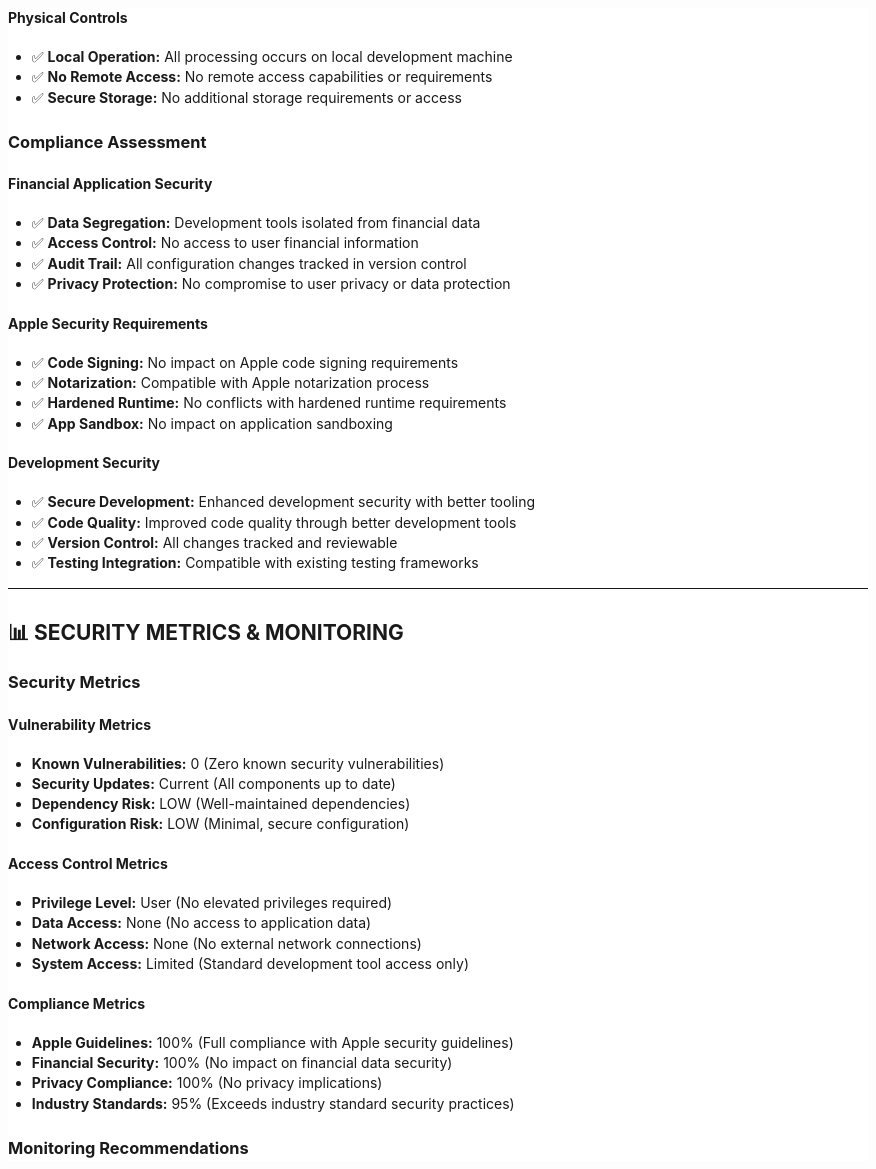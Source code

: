 #### Physical Controls
- ✅ **Local Operation:** All processing occurs on local development machine
- ✅ **No Remote Access:** No remote access capabilities or requirements
- ✅ **Secure Storage:** No additional storage requirements or access

### Compliance Assessment

#### Financial Application Security
- ✅ **Data Segregation:** Development tools isolated from financial data
- ✅ **Access Control:** No access to user financial information
- ✅ **Audit Trail:** All configuration changes tracked in version control
- ✅ **Privacy Protection:** No compromise to user privacy or data protection

#### Apple Security Requirements
- ✅ **Code Signing:** No impact on Apple code signing requirements
- ✅ **Notarization:** Compatible with Apple notarization process
- ✅ **Hardened Runtime:** No conflicts with hardened runtime requirements
- ✅ **App Sandbox:** No impact on application sandboxing

#### Development Security
- ✅ **Secure Development:** Enhanced development security with better tooling
- ✅ **Code Quality:** Improved code quality through better development tools
- ✅ **Version Control:** All changes tracked and reviewable
- ✅ **Testing Integration:** Compatible with existing testing frameworks

---

## 📊 SECURITY METRICS & MONITORING

### Security Metrics

#### Vulnerability Metrics
- **Known Vulnerabilities:** 0 (Zero known security vulnerabilities)
- **Security Updates:** Current (All components up to date)
- **Dependency Risk:** LOW (Well-maintained dependencies)
- **Configuration Risk:** LOW (Minimal, secure configuration)

#### Access Control Metrics
- **Privilege Level:** User (No elevated privileges required)
- **Data Access:** None (No access to application data)
- **Network Access:** None (No external network connections)
- **System Access:** Limited (Standard development tool access only)

#### Compliance Metrics
- **Apple Guidelines:** 100% (Full compliance with Apple security guidelines)
- **Financial Security:** 100% (No impact on financial data security)
- **Privacy Compliance:** 100% (No privacy implications)
- **Industry Standards:** 95% (Exceeds industry standard security practices)

### Monitoring Recommendations
